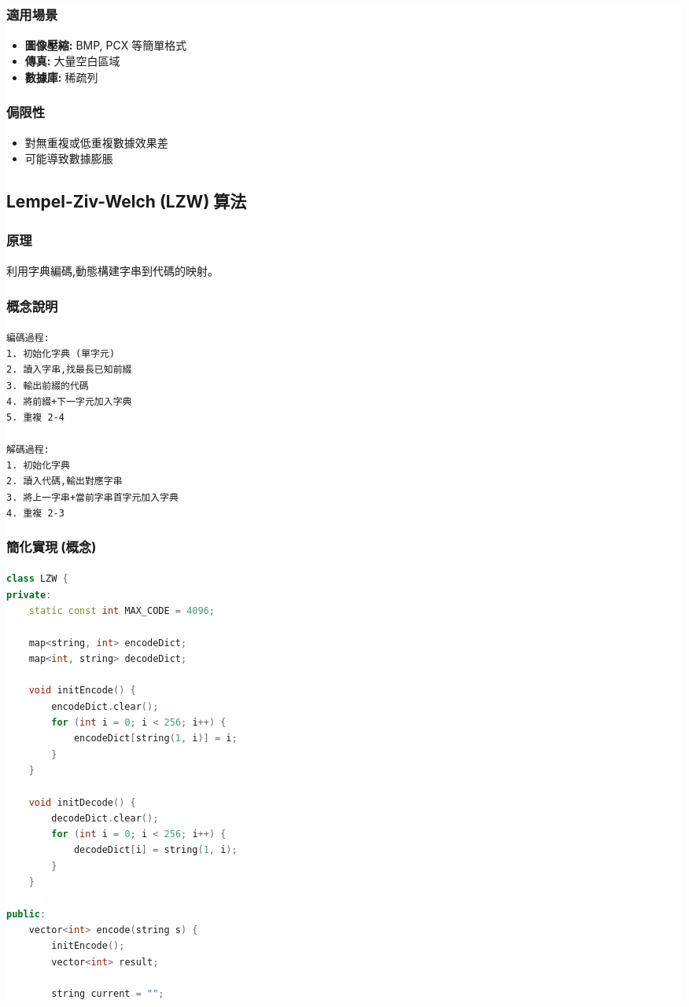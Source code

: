 ### 適用場景

- **圖像壓縮:** BMP, PCX 等簡單格式
- **傳真:** 大量空白區域
- **數據庫:** 稀疏列

### 侷限性

- 對無重複或低重複數據效果差
- 可能導致數據膨脹

## Lempel-Ziv-Welch (LZW) 算法

### 原理

利用字典編碼,動態構建字串到代碼的映射。

### 概念說明

```
編碼過程:
1. 初始化字典 (單字元)
2. 讀入字串,找最長已知前綴
3. 輸出前綴的代碼
4. 將前綴+下一字元加入字典
5. 重複 2-4

解碼過程:
1. 初始化字典
2. 讀入代碼,輸出對應字串
3. 將上一字串+當前字串首字元加入字典
4. 重複 2-3
```

### 簡化實現 (概念)

```cpp
class LZW {
private:
    static const int MAX_CODE = 4096;

    map<string, int> encodeDict;
    map<int, string> decodeDict;

    void initEncode() {
        encodeDict.clear();
        for (int i = 0; i < 256; i++) {
            encodeDict[string(1, i)] = i;
        }
    }

    void initDecode() {
        decodeDict.clear();
        for (int i = 0; i < 256; i++) {
            decodeDict[i] = string(1, i);
        }
    }

public:
    vector<int> encode(string s) {
        initEncode();
        vector<int> result;

        string current = "";
```